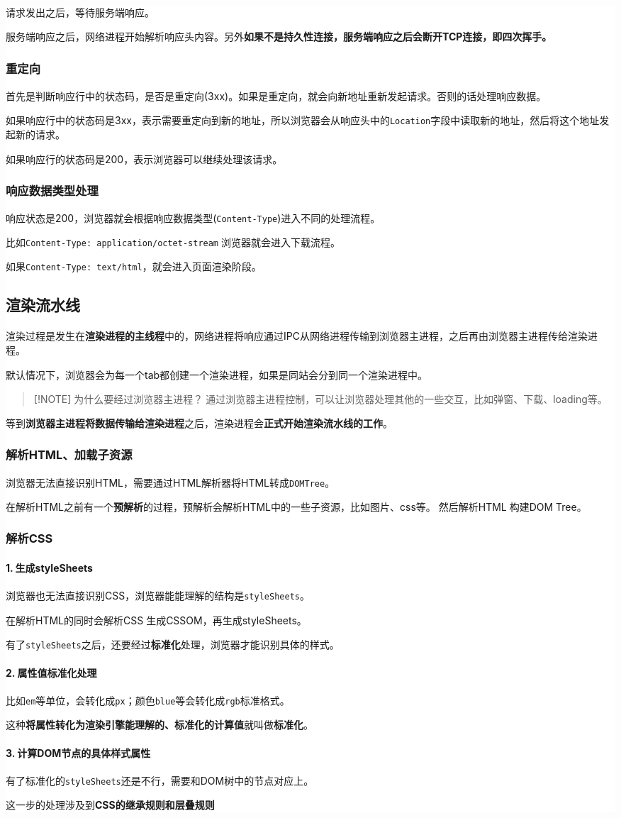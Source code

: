 请求发出之后，等待服务端响应。

服务端响应之后，网络进程开始解析响应头内容。另外**如果不是持久性连接，服务端响应之后会断开TCP连接，即四次挥手。**

### 重定向

首先是判断响应行中的状态码，是否是重定向(3xx)。如果是重定向，就会向新地址重新发起请求。否则的话处理响应数据。

如果响应行中的状态码是3xx，表示需要重定向到新的地址，所以浏览器会从响应头中的`Location`字段中读取新的地址，然后将这个地址发起新的请求。

如果响应行的状态码是200，表示浏览器可以继续处理该请求。

### 响应数据类型处理

响应状态是200，浏览器就会根据响应数据类型(`Content-Type`)进入不同的处理流程。

比如`Content-Type: application/octet-stream` 浏览器就会进入下载流程。

如果`Content-Type: text/html`，就会进入页面渲染阶段。

## 渲染流水线

渲染过程是发生在**渲染进程的主线程**中的，网络进程将响应通过IPC从网络进程传输到浏览器主进程，之后再由浏览器主进程传给渲染进程。

默认情况下，浏览器会为每一个tab都创建一个渲染进程，如果是同站会分到同一个渲染进程中。

> [!NOTE] 为什么要经过浏览器主进程？
> 通过浏览器主进程控制，可以让浏览器处理其他的一些交互，比如弹窗、下载、loading等。

等到**浏览器主进程将数据传输给渲染进程**之后，渲染进程会**正式开始渲染流水线的工作**。

### 解析HTML、加载子资源

浏览器无法直接识别HTML，需要通过HTML解析器将HTML转成`DOMTree`。

在解析HTML之前有一个**预解析**的过程，预解析会解析HTML中的一些子资源，比如图片、css等。
然后解析HTML 构建DOM Tree。

### 解析CSS

#### 1. 生成styleSheets

浏览器也无法直接识别CSS，浏览器能能理解的结构是`styleSheets`。

在解析HTML的同时会解析CSS 生成CSSOM，再生成styleSheets。

有了`styleSheets`之后，还要经过**标准化**处理，浏览器才能识别具体的样式。

#### 2. 属性值标准化处理

比如`em`等单位，会转化成`px`；颜色`blue`等会转化成`rgb`标准格式。

这种**将属性转化为渲染引擎能理解的、标准化的计算值**就叫做**标准化**。

#### 3. 计算DOM节点的具体样式属性

有了标准化的`styleSheets`还是不行，需要和DOM树中的节点对应上。

这一步的处理涉及到**CSS的继承规则和层叠规则**
